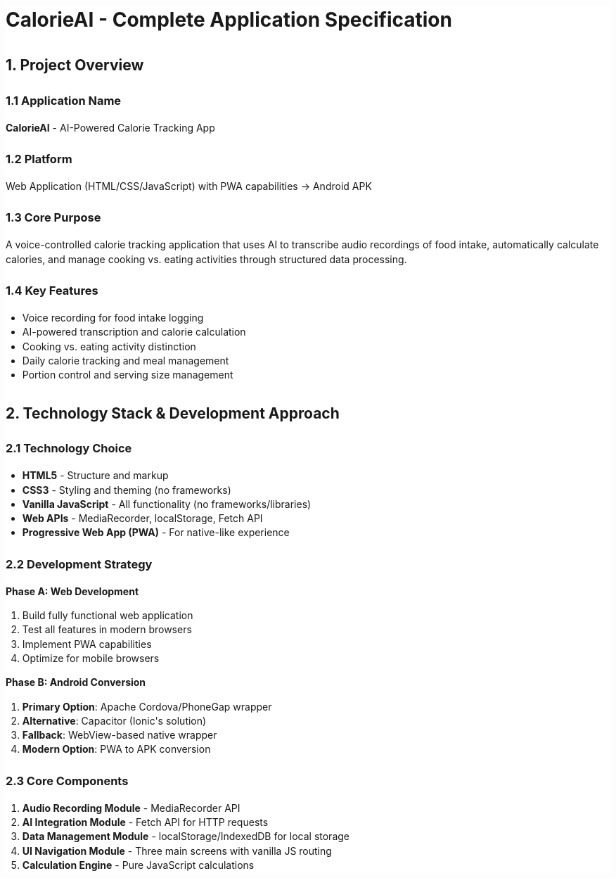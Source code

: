 # CalorieAI - Complete Application Specification

## 1. Project Overview

### 1.1 Application Name
**CalorieAI** - AI-Powered Calorie Tracking App

### 1.2 Platform
Web Application (HTML/CSS/JavaScript) with PWA capabilities → Android APK

### 1.3 Core Purpose
A voice-controlled calorie tracking application that uses AI to transcribe audio recordings of food intake, automatically calculate calories, and manage cooking vs. eating activities through structured data processing.

### 1.4 Key Features
- Voice recording for food intake logging
- AI-powered transcription and calorie calculation
- Cooking vs. eating activity distinction
- Daily calorie tracking and meal management
- Portion control and serving size management

## 2. Technology Stack & Development Approach

### 2.1 Technology Choice
- **HTML5** - Structure and markup
- **CSS3** - Styling and theming (no frameworks)
- **Vanilla JavaScript** - All functionality (no frameworks/libraries)
- **Web APIs** - MediaRecorder, localStorage, Fetch API
- **Progressive Web App (PWA)** - For native-like experience

### 2.2 Development Strategy
**Phase A: Web Development**
1. Build fully functional web application
2. Test all features in modern browsers
3. Implement PWA capabilities
4. Optimize for mobile browsers

**Phase B: Android Conversion**
1. **Primary Option**: Apache Cordova/PhoneGap wrapper
2. **Alternative**: Capacitor (Ionic's solution)
3. **Fallback**: WebView-based native wrapper
4. **Modern Option**: PWA to APK conversion

### 2.3 Core Components
1. **Audio Recording Module** - MediaRecorder API
2. **AI Integration Module** - Fetch API for HTTP requests
3. **Data Management Module** - localStorage/IndexedDB for local storage
4. **UI Navigation Module** - Three main screens with vanilla JS routing
5. **Calculation Engine** - Pure JavaScript calculations
